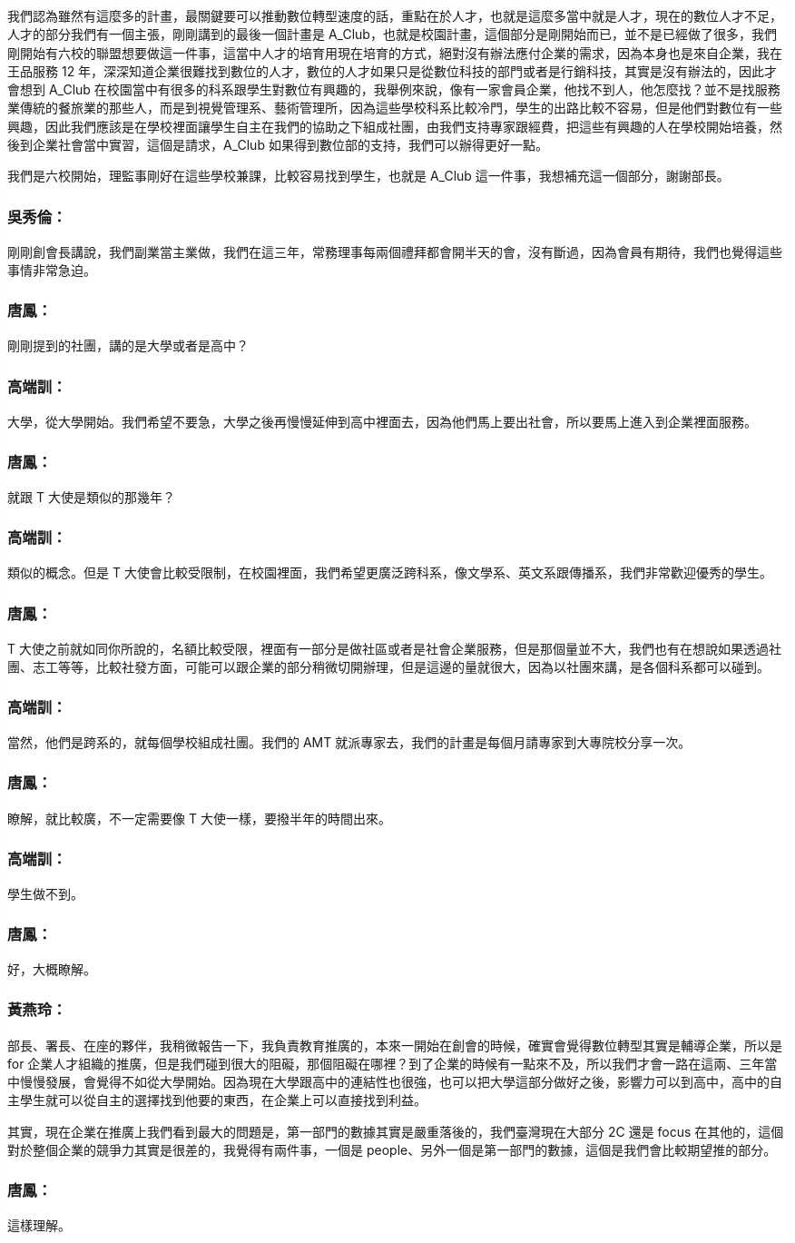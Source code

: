 我們認為雖然有這麼多的計畫，最關鍵要可以推動數位轉型速度的話，重點在於人才，也就是這麼多當中就是人才，現在的數位人才不足，人才的部分我們有一個主張，剛剛講到的最後一個計畫是 A_Club，也就是校園計畫，這個部分是剛開始而已，並不是已經做了很多，我們剛開始有六校的聯盟想要做這一件事，這當中人才的培育用現在培育的方式，絕對沒有辦法應付企業的需求，因為本身也是來自企業，我在王品服務 12 年，深深知道企業很難找到數位的人才，數位的人才如果只是從數位科技的部門或者是行銷科技，其實是沒有辦法的，因此才會想到 A_Club 在校園當中有很多的科系跟學生對數位有興趣的，我舉例來說，像有一家會員企業，他找不到人，他怎麼找？並不是找服務業傳統的餐旅業的那些人，而是到視覺管理系、藝術管理所，因為這些學校科系比較冷門，學生的出路比較不容易，但是他們對數位有一些興趣，因此我們應該是在學校裡面讓學生自主在我們的協助之下組成社團，由我們支持專家跟經費，把這些有興趣的人在學校開始培養，然後到企業社會當中實習，這個是請求，A_Club 如果得到數位部的支持，我們可以辦得更好一點。

我們是六校開始，理監事剛好在這些學校兼課，比較容易找到學生，也就是 A_Club 這一件事，我想補充這一個部分，謝謝部長。

### 吳秀倫：
剛剛創會長講說，我們副業當主業做，我們在這三年，常務理事每兩個禮拜都會開半天的會，沒有斷過，因為會員有期待，我們也覺得這些事情非常急迫。

### 唐鳳：
剛剛提到的社團，講的是大學或者是高中？

### 高端訓：
大學，從大學開始。我們希望不要急，大學之後再慢慢延伸到高中裡面去，因為他們馬上要出社會，所以要馬上進入到企業裡面服務。

### 唐鳳：
就跟 T 大使是類似的那幾年？

### 高端訓：
類似的概念。但是 T 大使會比較受限制，在校園裡面，我們希望更廣泛跨科系，像文學系、英文系跟傳播系，我們非常歡迎優秀的學生。

### 唐鳳：
T 大使之前就如同你所說的，名額比較受限，裡面有一部分是做社區或者是社會企業服務，但是那個量並不大，我們也有在想說如果透過社團、志工等等，比較社發方面，可能可以跟企業的部分稍微切開辦理，但是這邊的量就很大，因為以社團來講，是各個科系都可以碰到。

### 高端訓：
當然，他們是跨系的，就每個學校組成社團。我們的 AMT 就派專家去，我們的計畫是每個月請專家到大專院校分享一次。

### 唐鳳：
瞭解，就比較廣，不一定需要像 T 大使一樣，要撥半年的時間出來。

### 高端訓：
學生做不到。

### 唐鳳：
好，大概瞭解。

### 黃燕玲：
部長、署長、在座的夥伴，我稍微報告一下，我負責教育推廣的，本來一開始在創會的時候，確實會覺得數位轉型其實是輔導企業，所以是 for 企業人才組織的推廣，但是我們碰到很大的阻礙，那個阻礙在哪裡？到了企業的時候有一點來不及，所以我們才會一路在這兩、三年當中慢慢發展，會覺得不如從大學開始。因為現在大學跟高中的連結性也很強，也可以把大學這部分做好之後，影響力可以到高中，高中的自主學生就可以從自主的選擇找到他要的東西，在企業上可以直接找到利益。

其實，現在企業在推廣上我們看到最大的問題是，第一部門的數據其實是嚴重落後的，我們臺灣現在大部分 2C 還是 focus 在其他的，這個對於整個企業的競爭力其實是很差的，我覺得有兩件事，一個是 people、另外一個是第一部門的數據，這個是我們會比較期望推的部分。

### 唐鳳：
這樣理解。
